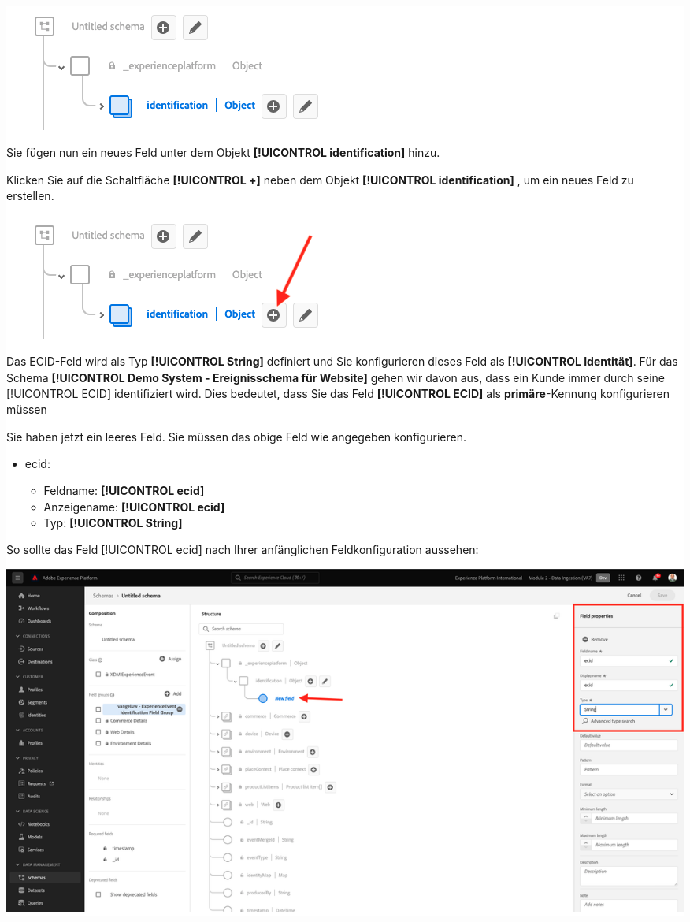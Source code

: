 ![Datenaufnahme](./images/schemaidee.png)

Sie fügen nun ein neues Feld unter dem Objekt **[!UICONTROL identification]** hinzu.

Klicken Sie auf die Schaltfläche **[!UICONTROL +]** neben dem Objekt **[!UICONTROL identification]** , um ein neues Feld zu erstellen.

![Datenaufnahme](./images/schemaideeplus.png)

Das ECID-Feld wird als Typ **[!UICONTROL String]** definiert und Sie konfigurieren dieses Feld als **[!UICONTROL Identität]**. Für das Schema **[!UICONTROL Demo System - Ereignisschema für Website]** gehen wir davon aus, dass ein Kunde immer durch seine [!UICONTROL ECID] identifiziert wird. Dies bedeutet, dass Sie das Feld **[!UICONTROL ECID]** als **primäre**-Kennung konfigurieren müssen

Sie haben jetzt ein leeres Feld. Sie müssen das obige Feld wie angegeben konfigurieren.

- ecid:

   - Feldname: **[!UICONTROL ecid]**
   - Anzeigename: **[!UICONTROL ecid]**
   - Typ: **[!UICONTROL String]**

So sollte das Feld [!UICONTROL ecid] nach Ihrer anfänglichen Feldkonfiguration aussehen:

![Datenaufnahme](./images/ecidfieldee.png)
